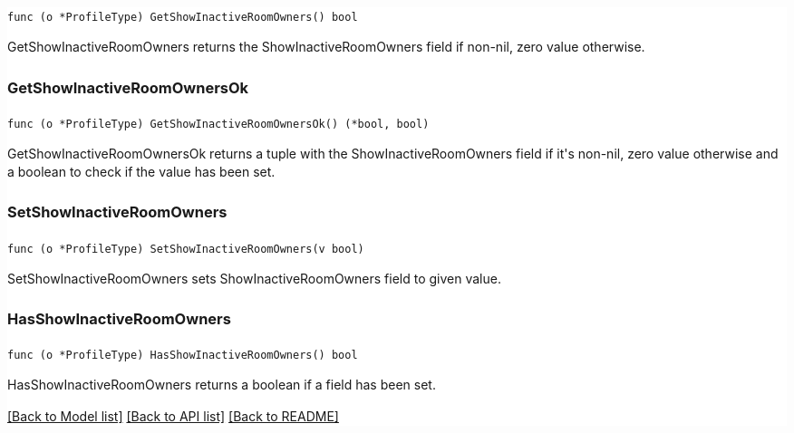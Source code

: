 `func (o *ProfileType) GetShowInactiveRoomOwners() bool`

GetShowInactiveRoomOwners returns the ShowInactiveRoomOwners field if non-nil, zero value otherwise.

### GetShowInactiveRoomOwnersOk

`func (o *ProfileType) GetShowInactiveRoomOwnersOk() (*bool, bool)`

GetShowInactiveRoomOwnersOk returns a tuple with the ShowInactiveRoomOwners field if it's non-nil, zero value otherwise
and a boolean to check if the value has been set.

### SetShowInactiveRoomOwners

`func (o *ProfileType) SetShowInactiveRoomOwners(v bool)`

SetShowInactiveRoomOwners sets ShowInactiveRoomOwners field to given value.

### HasShowInactiveRoomOwners

`func (o *ProfileType) HasShowInactiveRoomOwners() bool`

HasShowInactiveRoomOwners returns a boolean if a field has been set.


[[Back to Model list]](../README.md#documentation-for-models) [[Back to API list]](../README.md#documentation-for-api-endpoints) [[Back to README]](../README.md)


